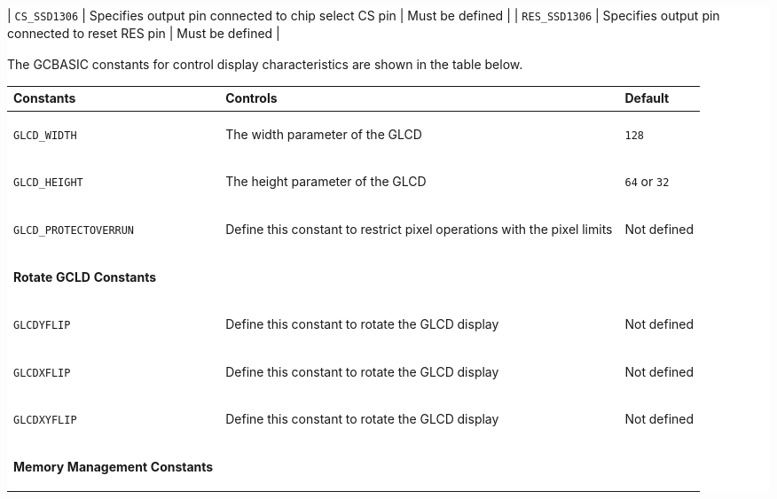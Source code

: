 | `CS_SSD1306`                              | Specifies output pin connected to chip select CS pin    | Must be defined                                                                    |
| `RES_SSD1306`                             | Specifies output pin connected to reset RES pin         | Must be defined                                                                    |

</div>

The GCBASIC constants for control display characteristics are shown in
the table below.

<div class="informaltable">

<table data-border="1">
<thead>
<tr class="header">
<th style="text-align: left;"><span class="strong"><strong>Constants</strong></span></th>
<th style="text-align: left;"><span class="strong"><strong>Controls</strong></span></th>
<th style="text-align: left;"><span class="strong"><strong>Default</strong></span></th>
</tr>
</thead>
<tbody>
<tr class="odd">
<td style="text-align: left;"><p><code class="literal">GLCD_WIDTH</code></p></td>
<td style="text-align: left;"><p>The width parameter of the GLCD</p></td>
<td style="text-align: left;"><p><code class="literal">128</code></p></td>
</tr>
<tr class="even">
<td style="text-align: left;"><p><code class="literal">GLCD_HEIGHT</code></p></td>
<td style="text-align: left;"><p>The height parameter of the GLCD</p></td>
<td style="text-align: left;"><p><code class="literal">64</code> or <code class="literal">32</code></p></td>
</tr>
<tr class="odd">
<td style="text-align: left;"><p><code class="literal">GLCD_PROTECTOVERRUN</code></p></td>
<td style="text-align: left;"><p>Define this constant to restrict pixel operations with the pixel limits</p></td>
<td style="text-align: left;"><p>Not defined</p></td>
</tr>
<tr class="even">
<td style="text-align: left;"><p><span class="strong"><strong>Rotate GCLD Constants</strong></span></p></td>
<td style="text-align: left;"> </td>
<td style="text-align: left;"> </td>
</tr>
<tr class="odd">
<td style="text-align: left;"><p><code class="literal">GLCDYFLIP</code></p></td>
<td style="text-align: left;"><p>Define this constant to rotate the GLCD display</p></td>
<td style="text-align: left;"><p>Not defined</p></td>
</tr>
<tr class="even">
<td style="text-align: left;"><p><code class="literal">GLCDXFLIP</code></p></td>
<td style="text-align: left;"><p>Define this constant to rotate the GLCD display</p></td>
<td style="text-align: left;"><p>Not defined</p></td>
</tr>
<tr class="odd">
<td style="text-align: left;"><p><code class="literal">GLCDXYFLIP</code></p></td>
<td style="text-align: left;"><p>Define this constant to rotate the GLCD display</p></td>
<td style="text-align: left;"><p>Not defined</p></td>
</tr>
<tr class="even">
<td style="text-align: left;"><p><span class="strong"><strong>Memory Management Constants</strong></span></p></td>
<td style="text-align: left;"> </td>
<td style="text-align: left;"> </td>
</tr>
<tr class="odd">
